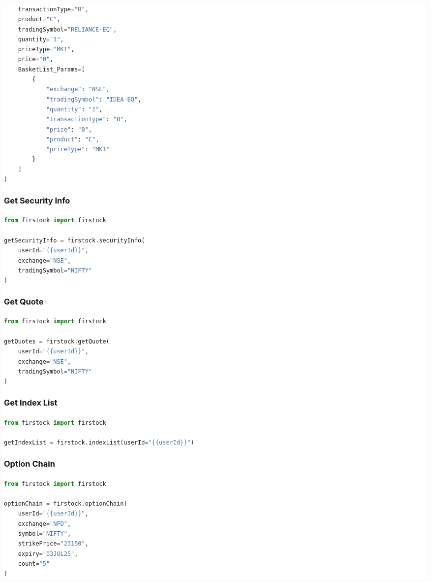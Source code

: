 ```python
    transactionType="B",
    product="C",
    tradingSymbol="RELIANCE-EQ",
    quantity="1",
    priceType="MKT",
    price="0",
    BasketList_Params=[
        {
            "exchange": "NSE",
            "tradingSymbol": "IDEA-EQ",
            "quantity": "1",
            "transactionType": "B",
            "price": "0",
            "product": "C",
            "priceType": "MKT"
        }
    ]
)
```
### Get Security Info
```python
from firstock import firstock

getSecurityInfo = firstock.securityInfo(
    userId="{{userId}}",
    exchange="NSE",
    tradingSymbol="NIFTY"
)
```

### Get Quote
```python
from firstock import firstock

getQuotes = firstock.getQuote(
    userId="{{userId}}",
    exchange="NSE",
    tradingSymbol="NIFTY"
)
```
### Get Index List
```python
from firstock import firstock

getIndexList = firstock.indexList(userId="{{userId}}")
```

### Option Chain
```python
from firstock import firstock

optionChain = firstock.optionChain(
    userId="{{userId}}",
    exchange="NFO",
    symbol="NIFTY",
    strikePrice="23150",
    expiry="03JUL25",
    count="5"
)
```
